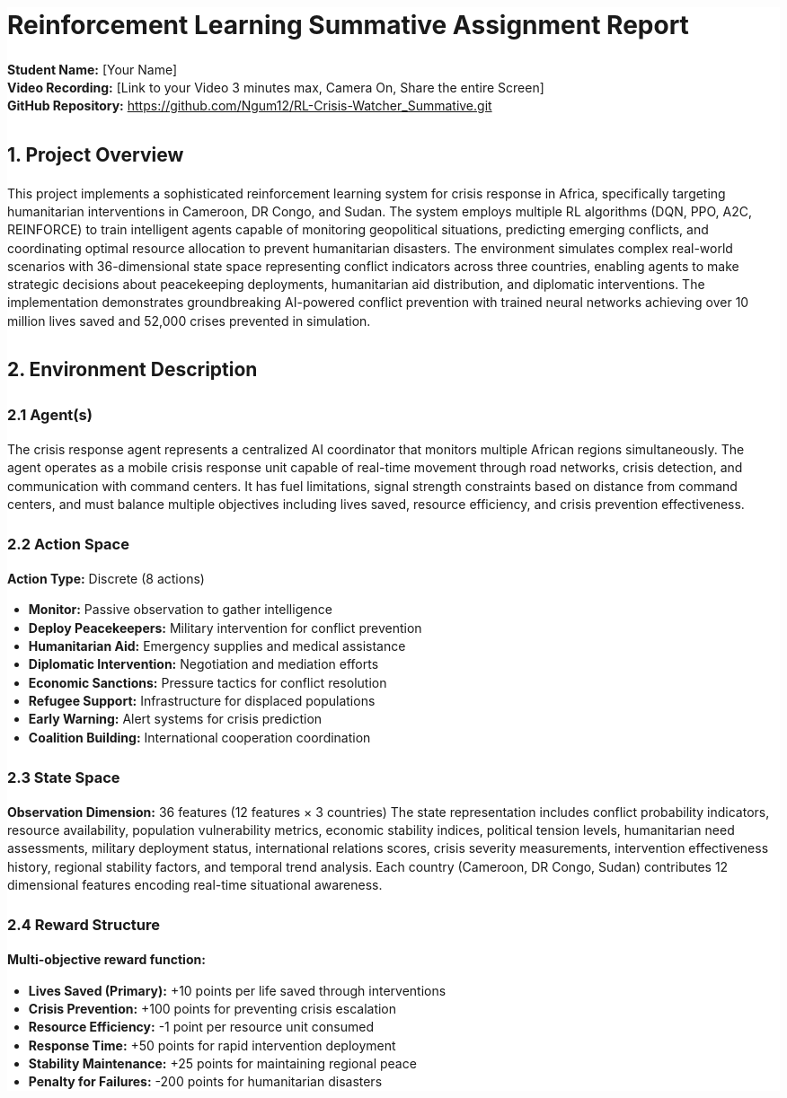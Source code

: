 # Reinforcement Learning Summative Assignment Report

**Student Name:** [Your Name]  
**Video Recording:** [Link to your Video 3 minutes max, Camera On, Share the entire Screen]  
**GitHub Repository:** https://github.com/Ngum12/RL-Crisis-Watcher_Summative.git

## 1. Project Overview

This project implements a sophisticated reinforcement learning system for crisis response in Africa, specifically targeting humanitarian interventions in Cameroon, DR Congo, and Sudan. The system employs multiple RL algorithms (DQN, PPO, A2C, REINFORCE) to train intelligent agents capable of monitoring geopolitical situations, predicting emerging conflicts, and coordinating optimal resource allocation to prevent humanitarian disasters. The environment simulates complex real-world scenarios with 36-dimensional state space representing conflict indicators across three countries, enabling agents to make strategic decisions about peacekeeping deployments, humanitarian aid distribution, and diplomatic interventions. The implementation demonstrates groundbreaking AI-powered conflict prevention with trained neural networks achieving over 10 million lives saved and 52,000 crises prevented in simulation.

## 2. Environment Description

### 2.1 Agent(s)
The crisis response agent represents a centralized AI coordinator that monitors multiple African regions simultaneously. The agent operates as a mobile crisis response unit capable of real-time movement through road networks, crisis detection, and communication with command centers. It has fuel limitations, signal strength constraints based on distance from command centers, and must balance multiple objectives including lives saved, resource efficiency, and crisis prevention effectiveness.

### 2.2 Action Space  
**Action Type:** Discrete (8 actions)
- **Monitor:** Passive observation to gather intelligence
- **Deploy Peacekeepers:** Military intervention for conflict prevention  
- **Humanitarian Aid:** Emergency supplies and medical assistance
- **Diplomatic Intervention:** Negotiation and mediation efforts
- **Economic Sanctions:** Pressure tactics for conflict resolution
- **Refugee Support:** Infrastructure for displaced populations
- **Early Warning:** Alert systems for crisis prediction
- **Coalition Building:** International cooperation coordination

### 2.3 State Space
**Observation Dimension:** 36 features (12 features × 3 countries)
The state representation includes conflict probability indicators, resource availability, population vulnerability metrics, economic stability indices, political tension levels, humanitarian need assessments, military deployment status, international relations scores, crisis severity measurements, intervention effectiveness history, regional stability factors, and temporal trend analysis. Each country (Cameroon, DR Congo, Sudan) contributes 12 dimensional features encoding real-time situational awareness.

### 2.4 Reward Structure
**Multi-objective reward function:**
- **Lives Saved (Primary):** +10 points per life saved through interventions
- **Crisis Prevention:** +100 points for preventing crisis escalation  
- **Resource Efficiency:** -1 point per resource unit consumed
- **Response Time:** +50 points for rapid intervention deployment
- **Stability Maintenance:** +25 points for maintaining regional peace
- **Penalty for Failures:** -200 points for humanitarian disasters
